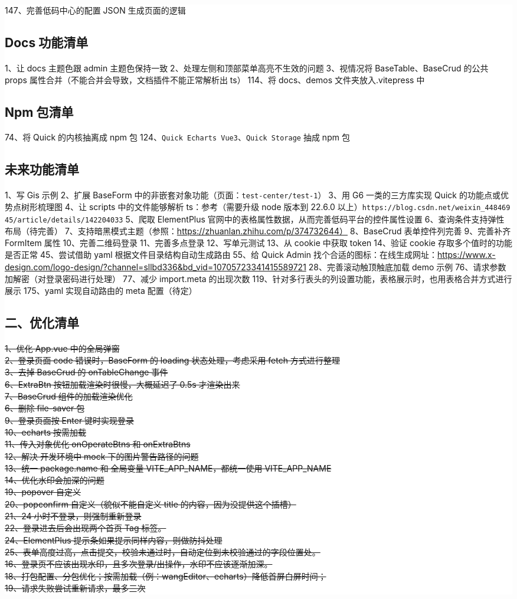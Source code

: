 147、完善低码中心的配置 JSON 生成页面的逻辑

## Docs 功能清单

1、让 docs 主题色跟 admin 主题色保持一致
2、处理左侧和顶部菜单高亮不生效的问题
3、视情况将 BaseTable、BaseCrud 的公共 props 属性合并（不能合并会导致，文档插件不能正常解析出 ts）
114、将 docs、demos 文件夹放入.vitepress 中

## Npm 包清单

74、将 Quick 的内核抽离成 npm 包
124、`Quick Echarts Vue3`、`Quick Storage` 抽成 npm 包

## 未来功能清单

1、写 Gis 示例
2、扩展 BaseForm 中的非嵌套对象功能（页面：`test-center/test-1`）
3、用 G6 一类的三方库实现 Quick 的功能点或优势点树形梳理图
4、让 scripts 中的文件能够解析 ts：参考（需要升级 node 版本到 22.6.0 以上）`https://blog.csdn.net/weixin_44846945/article/details/142204033`
5、爬取 ElementPlus 官网中的表格属性数据，从而完善低码平台的控件属性设置
6、查询条件支持弹性布局（待完善）
7、支持暗黑模式主题（参照：https://zhuanlan.zhihu.com/p/374732644）
8、BaseCrud 表单控件列完善
9、完善补齐 FormItem 属性
10、完善二维码登录
11、完善多点登录
12、写单元测试
13、从 cookie 中获取 token
14、验证 cookie 存取多个值时的功能是否正常
45、尝试借助 yaml 根据文件目录结构自动生成路由
55、给 Quick Admin 找个合适的图标：在线生成网址：https://www.x-design.com/logo-design/?channel=sllbd336&bd_vid=10705723341415589721
28、完善滚动触顶触底加载 demo 示例
76、请求参数加解密（对登录密码进行处理）
77、减少 import.meta 的出现次数
119、针对多行表头的列设置功能，表格展示时，也用表格合并方式进行展示
175、yaml 实现自动路由的 meta 配置（待定）

## 二、优化清单

~~1、优化 App.vue 中的全局弹窗~~  
~~2、登录页面 code 错误时，BaseForm 的 loading 状态处理，考虑采用 fetch 方式进行整理~~  
~~3、去掉 BaseCrud 的 onTableChange 事件~~  
~~6、ExtraBtn 按钮加载渲染时很慢，大概延迟了 0.5s 才渲染出来~~  
~~7、BaseCrud 组件的加载渲染优化~~  
~~6、删除 file-saver 包~~  
~~9、登录页面按 Enter 键时实现登录~~  
~~10、echarts 按需加载~~  
~~11、传入对象优化 onOperateBtns 和 onExtraBtns~~  
~~12、解决 开发环境中 mock 下的图片警告路径的问题~~  
~~13、统一 package.name 和 全局变量 VITE_APP_NAME，都统一使用 VITE_APP_NAME~~  
~~14、优化水印会加深的问题~~  
~~19、popover 自定义~~  
~~20、popconfirm 自定义（貌似不能自定义 title 的内容，因为没提供这个插槽）~~  
~~21、24 小时不登录，则强制重新登录~~  
~~22、登录进去后会出现两个首页 Tag 标签。~~  
~~24、ElementPlus 提示条如果提示同样内容，则做防抖处理~~  
~~25、表单高度过高，点击提交，校验未通过时，自动定位到未校验通过的字段位置处。~~  
~~16、登录页不应该出现水印，且多次登录/出操作，水印不应该逐渐加深。~~  
~~18、打包配置、分包优化；按需加载（例：wangEditor、echarts）降低首屏白屏时间；~~  
~~19、请求失败尝试重新请求，最多三次~~  